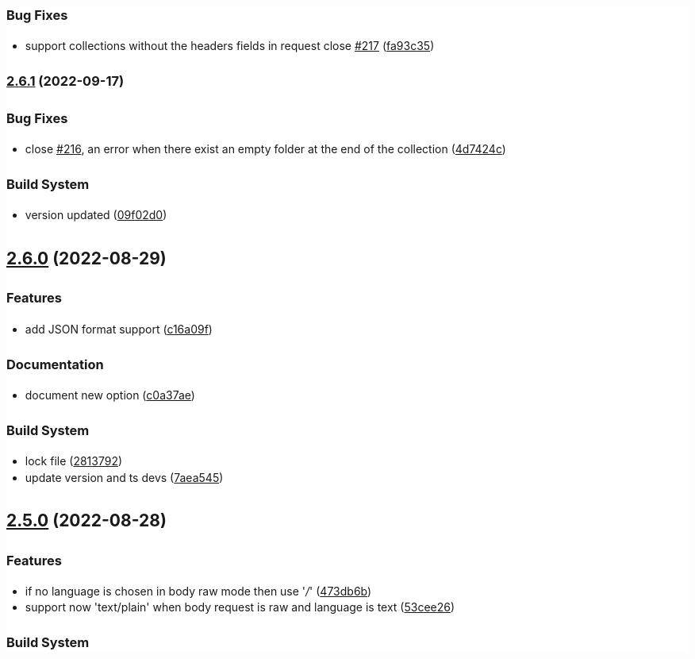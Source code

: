 ### Bug Fixes

- support collections without the headers fields in request close [#217](https://github.com/joolfe/postman-to-openapi/issues/217) ([fa93c35](https://github.com/joolfe/postman-to-openapi/commit/fa93c35426b7607072d945ca9143794288b6c4bd))

### [2.6.1](https://github.com/joolfe/postman-to-openapi/compare/2.6.0...2.6.1) (2022-09-17)

### Bug Fixes

- close [#216](https://github.com/joolfe/postman-to-openapi/issues/216), an error when there exist an empty folder at the end of the collection ([4d7424c](https://github.com/joolfe/postman-to-openapi/commit/4d7424c599c6385e607be736f0e9952bb40708cc))

### Build System

- version updated ([09f02d0](https://github.com/joolfe/postman-to-openapi/commit/09f02d0bcdf61e427ba13d1d1b684523dc842901))

## [2.6.0](https://github.com/joolfe/postman-to-openapi/compare/2.5.0...2.6.0) (2022-08-29)

### Features

- add JSON format support ([c16a09f](https://github.com/joolfe/postman-to-openapi/commit/c16a09ff3acdfebdef44bffff4aef6f57afde447))

### Documentation

- document new option ([c0a37ae](https://github.com/joolfe/postman-to-openapi/commit/c0a37aef1c74fa9e0db78e540c38c3cffa544aed))

### Build System

- lock file ([2813792](https://github.com/joolfe/postman-to-openapi/commit/2813792f90b60001a97bba76e1f8337fcaa4419d))
- update version and ts devs ([7aea545](https://github.com/joolfe/postman-to-openapi/commit/7aea5453d1bc938d45d10331e487674b92514432))

## [2.5.0](https://github.com/joolfe/postman-to-openapi/compare/2.4.2...2.5.0) (2022-08-28)

### Features

- if no language is chosen in body raw mode then use '_/_' ([473db6b](https://github.com/joolfe/postman-to-openapi/commit/473db6b85b66a0604552f76ef84ef99a19ffad14))
- support now 'text/plain' when body request is raw and language is text ([53cee26](https://github.com/joolfe/postman-to-openapi/commit/53cee26c474ccd452487ad7dd213a705f63def68))

### Build System
